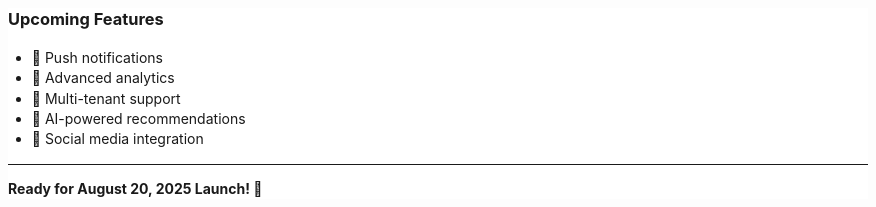 ### Upcoming Features
- 🔄 Push notifications
- 🔄 Advanced analytics
- 🔄 Multi-tenant support
- 🔄 AI-powered recommendations
- 🔄 Social media integration

---

**Ready for August 20, 2025 Launch! 🚀**